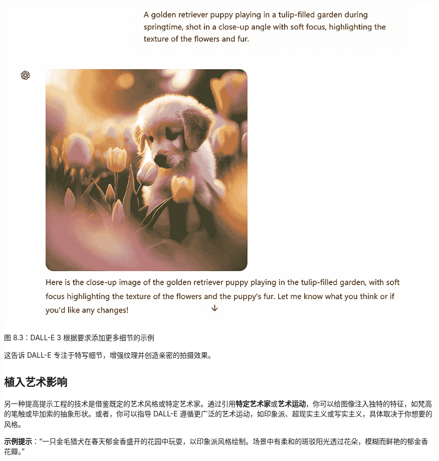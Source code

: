 ![在郁金香花园中的小狗  自动生成的描述](img/B31559_08_03.png)

图 8.3：DALL-E 3 根据要求添加更多细节的示例

这告诉 DALL-E 专注于特写细节，增强纹理并创造亲密的拍摄效果。

## 植入艺术影响

另一种提高提示工程的技术是借鉴既定的艺术风格或特定艺术家。通过引用**特定艺术家**或**艺术运动**，你可以给图像注入独特的特征，如梵高的笔触或毕加索的抽象形状。或者，你可以指导 DALL-E 遵循更广泛的艺术运动，如印象派、超现实主义或写实主义，具体取决于你想要的风格。

**示例提示**：“一只金毛猎犬在春天郁金香盛开的花园中玩耍，以印象派风格绘制。场景中有柔和的斑驳阳光透过花朵，模糊而鲜艳的郁金香花瓣。”
